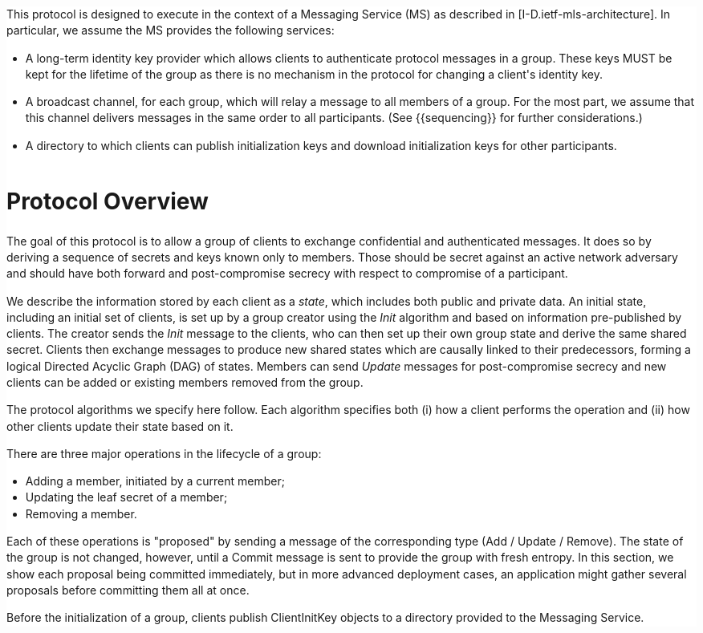 This protocol is designed to execute in the context of a Messaging Service (MS)
as described in [I-D.ietf-mls-architecture].  In particular, we assume
the MS provides the following services:

* A long-term identity key provider which allows clients to authenticate
  protocol messages in a group. These keys MUST be kept for the lifetime of the
  group as there is no mechanism in the protocol for changing a client's
  identity key.

* A broadcast channel, for each group, which will relay a message to all members
  of a group.  For the most part, we assume that this channel delivers messages
  in the same order to all participants.  (See {{sequencing}} for further
  considerations.)

* A directory to which clients can publish initialization keys and download
  initialization keys for other participants.


# Protocol Overview

The goal of this protocol is to allow a group of clients to exchange
confidential and authenticated messages. It does so by deriving a sequence
of secrets and keys known only to members. Those should be secret against an
active network adversary and should have both forward and post-compromise
secrecy with respect to compromise of a participant.

We describe the information stored by each client as a _state_, which
includes both public and private data. An initial state, including an initial
set of clients, is set up by a group creator using the _Init_ algorithm and
based on information pre-published by clients. The creator sends the _Init_
message to the clients, who can then set up their own group state and derive
the same shared secret. Clients then exchange messages to produce new shared
states which are causally linked to their predecessors, forming a logical
Directed Acyclic Graph (DAG) of states.
Members can send _Update_ messages for post-compromise secrecy and new clients
can be added or existing members removed from the group.

The protocol algorithms we specify here follow. Each algorithm specifies
both (i) how a client performs the operation and (ii) how other clients
update their state based on it.

There are three major operations in the lifecycle of a group:

* Adding a member, initiated by a current member;
* Updating the leaf secret of a member;
* Removing a member.

Each of these operations is "proposed" by sending a message of the corresponding
type (Add / Update / Remove).  The state of the group is not changed, however,
until a Commit message is sent to provide the group with fresh entropy.  In this
section, we show each proposal being committed immediately, but in more advanced
deployment cases, an application might gather several proposals before
committing them all at once.

Before the initialization of a group, clients publish ClientInitKey
objects to a directory provided to the Messaging Service.
